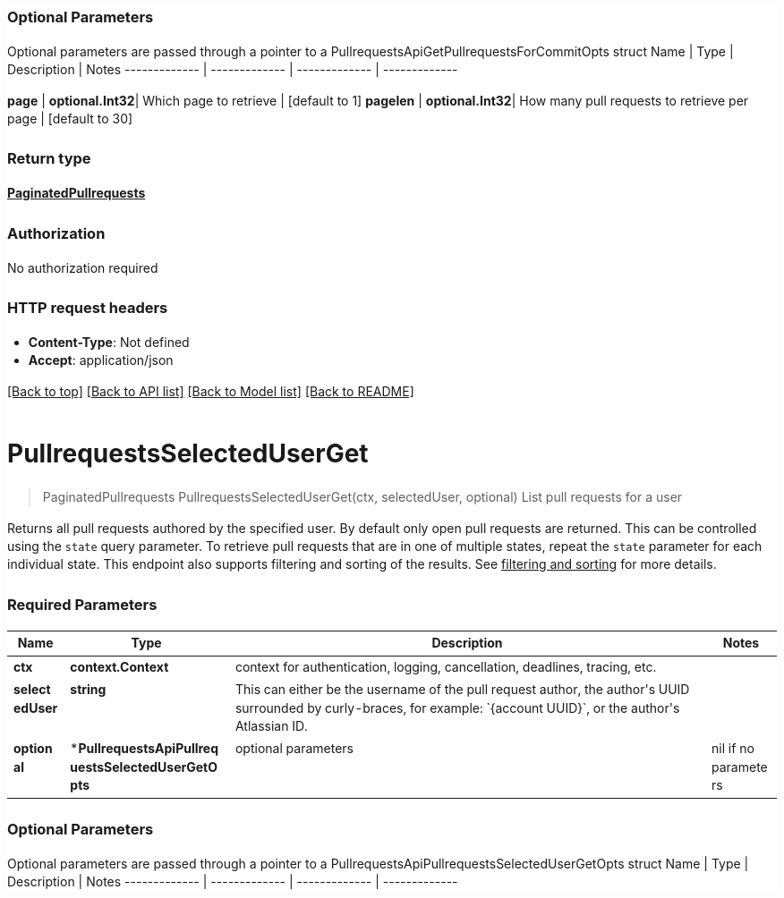 ### Optional Parameters
Optional parameters are passed through a pointer to a PullrequestsApiGetPullrequestsForCommitOpts struct
Name | Type | Description  | Notes
------------- | ------------- | ------------- | -------------



 **page** | **optional.Int32**| Which page to retrieve | [default to 1]
 **pagelen** | **optional.Int32**| How many pull requests to retrieve per page | [default to 30]

### Return type

[**PaginatedPullrequests**](paginated_pullrequests.md)

### Authorization

No authorization required

### HTTP request headers

 - **Content-Type**: Not defined
 - **Accept**: application/json

[[Back to top]](#) [[Back to API list]](../README.md#documentation-for-api-endpoints) [[Back to Model list]](../README.md#documentation-for-models) [[Back to README]](../README.md)

# **PullrequestsSelectedUserGet**
> PaginatedPullrequests PullrequestsSelectedUserGet(ctx, selectedUser, optional)
List pull requests for a user

Returns all pull requests authored by the specified user.  By default only open pull requests are returned. This can be controlled using the `state` query parameter. To retrieve pull requests that are in one of multiple states, repeat the `state` parameter for each individual state.  This endpoint also supports filtering and sorting of the results. See [filtering and sorting](/cloud/bitbucket/rest/intro/#filtering) for more details.

### Required Parameters

Name | Type | Description  | Notes
------------- | ------------- | ------------- | -------------
 **ctx** | **context.Context** | context for authentication, logging, cancellation, deadlines, tracing, etc.
  **selectedUser** | **string**| This can either be the username of the pull request author, the author&#x27;s UUID surrounded by curly-braces, for example: &#x60;{account UUID}&#x60;, or the author&#x27;s Atlassian ID.  | 
 **optional** | ***PullrequestsApiPullrequestsSelectedUserGetOpts** | optional parameters | nil if no parameters

### Optional Parameters
Optional parameters are passed through a pointer to a PullrequestsApiPullrequestsSelectedUserGetOpts struct
Name | Type | Description  | Notes
------------- | ------------- | ------------- | -------------
